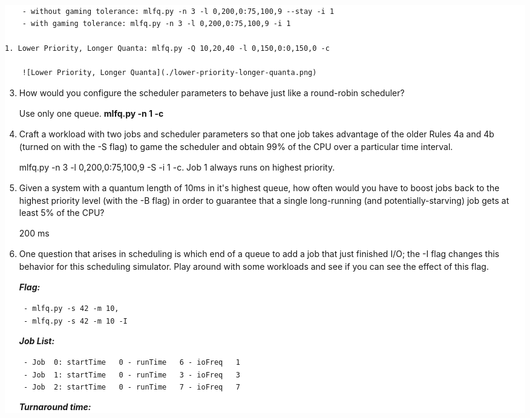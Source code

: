         - without gaming tolerance: mlfq.py -n 3 -l 0,200,0:75,100,9 --stay -i 1 
        - with gaming tolerance: mlfq.py -n 3 -l 0,200,0:75,100,9 -i 1 
    
    1. Lower Priority, Longer Quanta: mlfq.py -Q 10,20,40 -l 0,150,0:0,150,0 -c

        ![Lower Priority, Longer Quanta](./lower-priority-longer-quanta.png)

3. How would you configure the scheduler parameters to behave just like a round-robin scheduler?

    Use only one queue. **mlfq.py -n 1 -c**
    
4. Craft a workload with two jobs and scheduler parameters so that one job takes advantage of the older Rules 4a and 4b (turned on with the -S flag) to game the scheduler and obtain 99% of the CPU over a particular time interval.

    mlfq.py -n 3 -l 0,200,0:75,100,9 -S -i 1 -c. Job 1 always runs on highest priority.

5. Given a system with a quantum length of 10ms in it's highest queue, how often would you have to boost jobs back to the highest priority level (with the -B flag) in order to guarantee that a single long-running (and potentially-starving) job gets at least 5% of the CPU?

    200 ms

6. One question that arises in scheduling is which end of a queue to add a job that just finished I/O; the -I flag changes this behavior for this scheduling simulator. Play around with some workloads and see if you can see the effect of this flag.

    ***Flag:***
    
        - mlfq.py -s 42 -m 10,
        - mlfq.py -s 42 -m 10 -I

    ***Job List:***
      
        - Job  0: startTime   0 - runTime   6 - ioFreq   1
        - Job  1: startTime   0 - runTime   3 - ioFreq   3
        - Job  2: startTime   0 - runTime   7 - ioFreq   7

    ***Turnaround time:***
